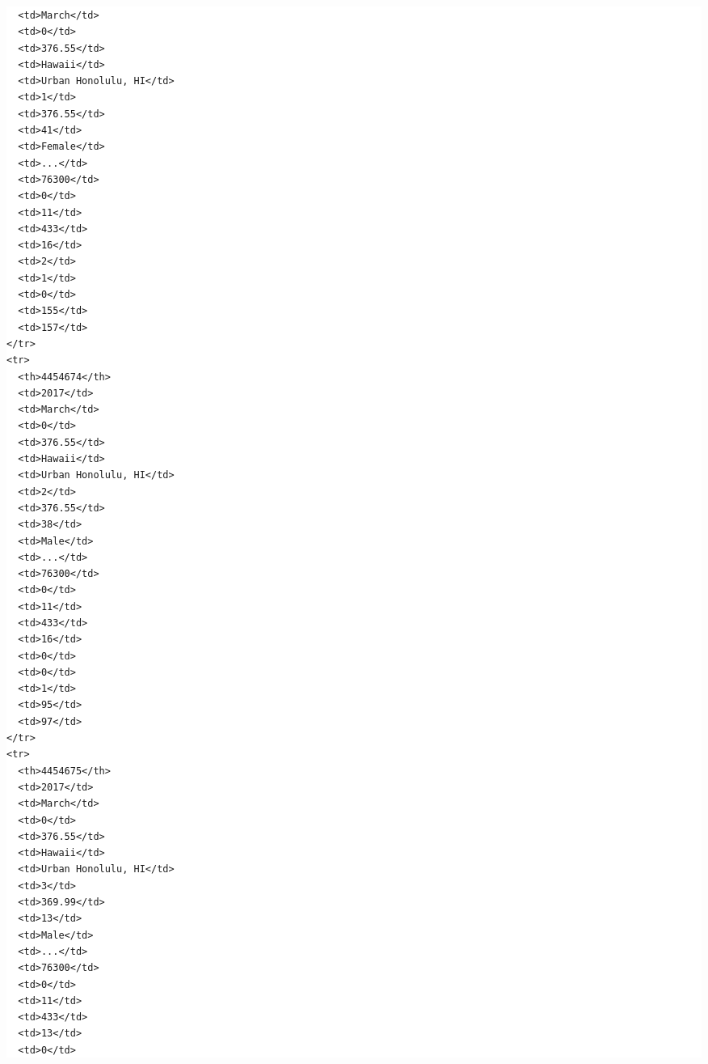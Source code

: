       <td>March</td>
      <td>0</td>
      <td>376.55</td>
      <td>Hawaii</td>
      <td>Urban Honolulu, HI</td>
      <td>1</td>
      <td>376.55</td>
      <td>41</td>
      <td>Female</td>
      <td>...</td>
      <td>76300</td>
      <td>0</td>
      <td>11</td>
      <td>433</td>
      <td>16</td>
      <td>2</td>
      <td>1</td>
      <td>0</td>
      <td>155</td>
      <td>157</td>
    </tr>
    <tr>
      <th>4454674</th>
      <td>2017</td>
      <td>March</td>
      <td>0</td>
      <td>376.55</td>
      <td>Hawaii</td>
      <td>Urban Honolulu, HI</td>
      <td>2</td>
      <td>376.55</td>
      <td>38</td>
      <td>Male</td>
      <td>...</td>
      <td>76300</td>
      <td>0</td>
      <td>11</td>
      <td>433</td>
      <td>16</td>
      <td>0</td>
      <td>0</td>
      <td>1</td>
      <td>95</td>
      <td>97</td>
    </tr>
    <tr>
      <th>4454675</th>
      <td>2017</td>
      <td>March</td>
      <td>0</td>
      <td>376.55</td>
      <td>Hawaii</td>
      <td>Urban Honolulu, HI</td>
      <td>3</td>
      <td>369.99</td>
      <td>13</td>
      <td>Male</td>
      <td>...</td>
      <td>76300</td>
      <td>0</td>
      <td>11</td>
      <td>433</td>
      <td>13</td>
      <td>0</td>